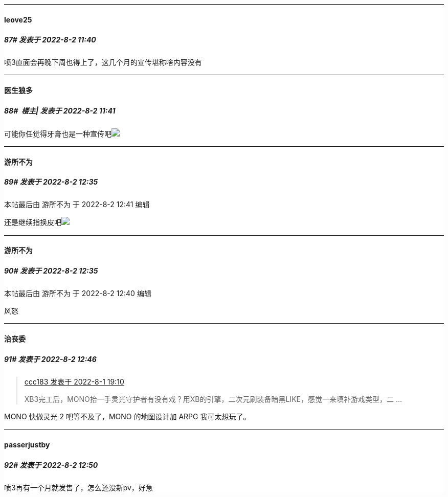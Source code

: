 
*****

####  leove25  
##### 87#       发表于 2022-8-2 11:40

喷3直面会再晚下周也得上了，这几个月的宣传堪称啥内容没有



*****

####  医生狼多  
##### 88#         楼主| 发表于 2022-8-2 11:41

可能你任觉得牙膏也是一种宣传吧<img src="https://static.saraba1st.com/image/smiley/face2017/003.png" referrerpolicy="no-referrer">



*****

####  游所不为  
##### 89#       发表于 2022-8-2 12:35

 本帖最后由 游所不为 于 2022-8-2 12:41 编辑 

还是继续指换皮吧<img src="https://static.saraba1st.com/image/smiley/device2017/035.png" referrerpolicy="no-referrer">

*****

####  游所不为  
##### 90#       发表于 2022-8-2 12:35

 本帖最后由 游所不为 于 2022-8-2 12:40 编辑 

风怒



*****

####  治丧委  
##### 91#       发表于 2022-8-2 12:46

<blockquote><a href="httphttps://bbs.saraba1st.com/2b/forum.php?mod=redirect&amp;goto=findpost&amp;pid=56898371&amp;ptid=2084657" target="_blank">ccc183 发表于 2022-8-1 19:10</a>

XB3完工后，MONO抬一手灵光守护者有没有戏？用XB的引擎，二次元刷装备暗黑LIKE，感觉一来填补游戏类型，二 ...</blockquote>
MONO 快做灵光 2 吧等不及了，MONO 的地图设计加 ARPG 我可太想玩了。

*****

####  passerjustby  
##### 92#       发表于 2022-8-2 12:50

喷3再有一个月就发售了，怎么还没新pv，好急
